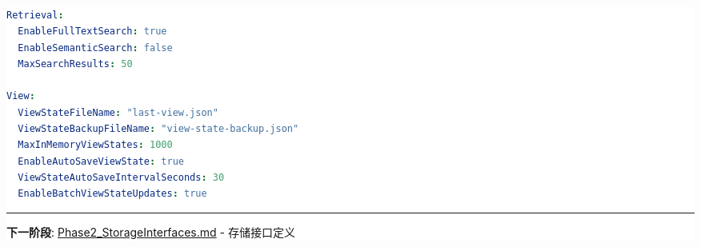 ```yaml
Retrieval:
  EnableFullTextSearch: true
  EnableSemanticSearch: false
  MaxSearchResults: 50

View:
  ViewStateFileName: "last-view.json"
  ViewStateBackupFileName: "view-state-backup.json"
  MaxInMemoryViewStates: 1000
  EnableAutoSaveViewState: true
  ViewStateAutoSaveIntervalSeconds: 30
  EnableBatchViewStateUpdates: true
```

---

**下一阶段**: [Phase2_StorageInterfaces.md](Phase2_StorageInterfaces.md) - 存储接口定义
